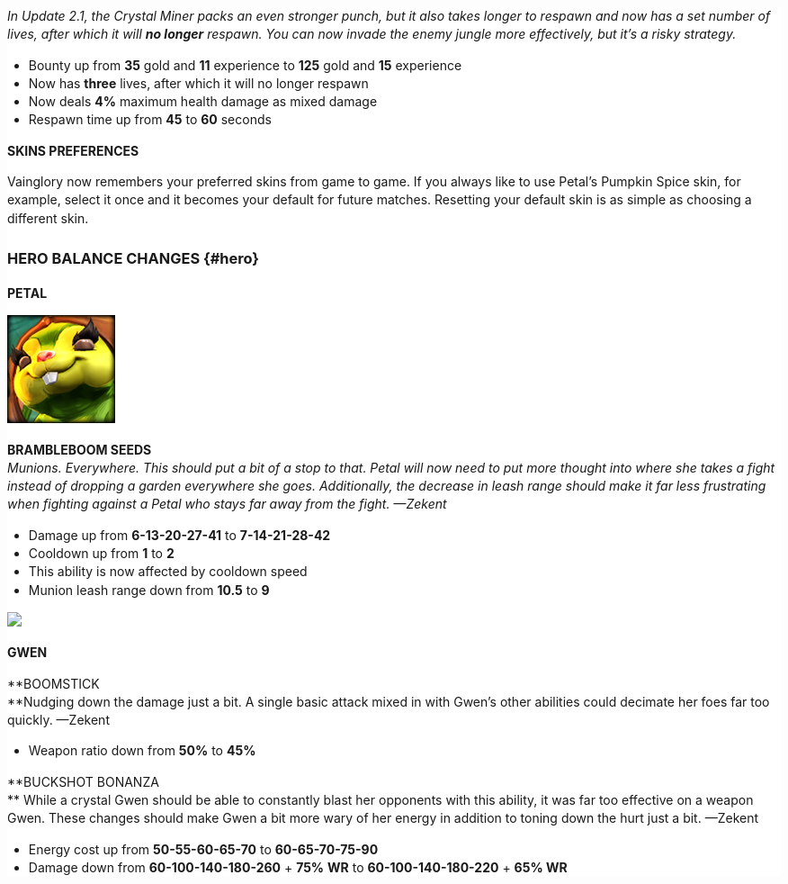 _In Update 2.1, the Crystal Miner packs an even stronger punch, but it also takes longer to respawn and now has a set number of lives, after which it will **no longer** respawn. You can now invade the enemy jungle more effectively, but it’s a risky strategy._

* Bounty up from **35** gold and **11** experience to **125** gold and **15** experience
* Now has **three** lives, after which it will no longer respawn
* Now deals **4%** maximum health damage as mixed damage
* Respawn time up from **45** to **60** seconds

**SKINS PREFERENCES**

Vainglory now remembers your preferred skins from game to game. If you always like to use Petal’s Pumpkin Spice skin, for example, select it once and it becomes your default for future matches. Resetting your default skin is as simple as choosing a different skin.

### HERO BALANCE CHANGES {#hero}

**PETAL**

![](../.gitbook/assets/image%20%28229%29.png)

**BRAMBLEBOOM SEEDS**  
_Munions. Everywhere. This should put a bit of a stop to that. Petal will now need to put more thought into where she takes a fight instead of dropping a garden everywhere she goes. Additionally, the decrease in leash range should make it far less frustrating when fighting against a Petal who stays far away from the fight. —Zekent_

* Damage up from **6-13-20-27-41** to **7-14-21-28-42**
* Cooldown up from **1** to **2**
* This ability is now affected by cooldown speed
* Munion leash range down from **10.5** to **9**

![](https://jd3sljkvzi-flywheel.netdna-ssl.com/wp-content/uploads/2016/11/gwen.png)

**GWEN**

**BOOMSTICK    
**Nudging down the damage just a bit. A single basic attack mixed in with Gwen’s other abilities could decimate her foes far too quickly. —Zekent

* Weapon ratio down from **50%** to **45%**

**BUCKSHOT BONANZA    
** While a crystal Gwen should be able to constantly blast her opponents with this ability, it was far too effective on a weapon Gwen. These changes should make Gwen a bit more wary of her energy in addition to toning down the hurt just a bit. —Zekent

* Energy cost up from **50-55-60-65-70** to **60-65-70-75-90**
* Damage down from **60-100-140-180-260** + **75%** **WR** to **60-100-140-180-220** + **65% WR**
